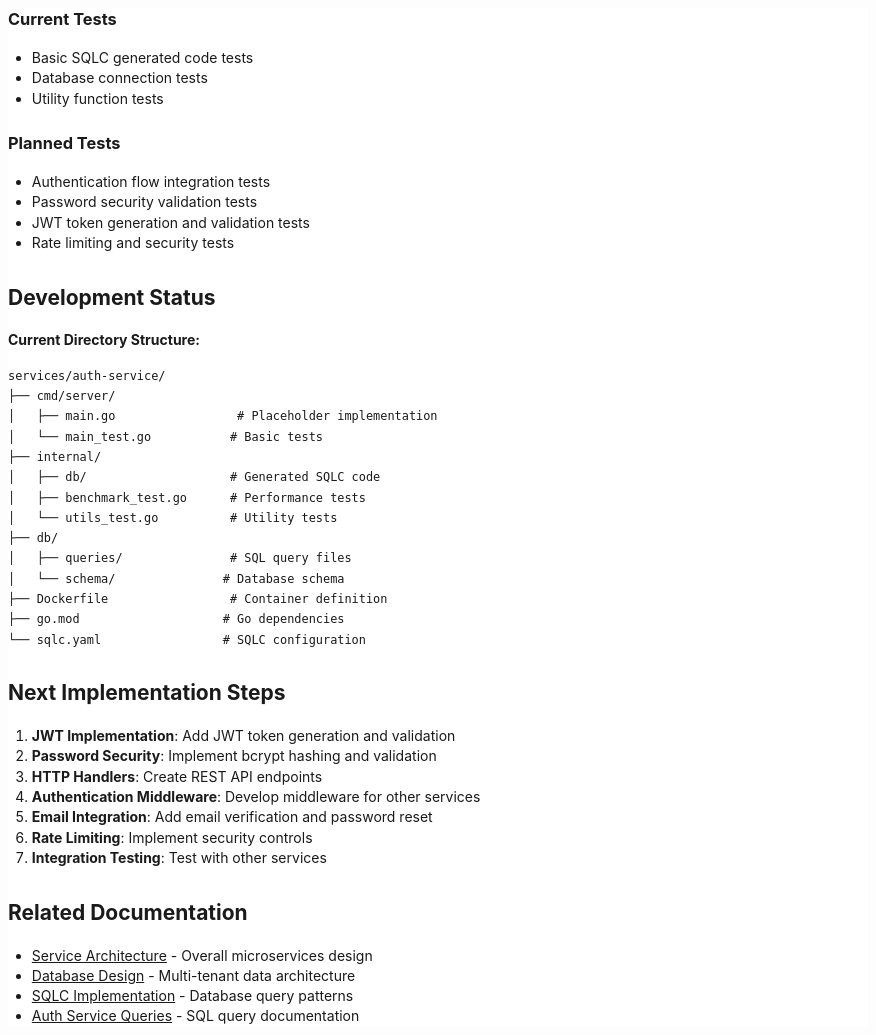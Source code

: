 ### Current Tests
- Basic SQLC generated code tests
- Database connection tests
- Utility function tests

### Planned Tests
- Authentication flow integration tests
- Password security validation tests
- JWT token generation and validation tests
- Rate limiting and security tests

## Development Status

**Current Directory Structure:**
```
services/auth-service/
├── cmd/server/
│   ├── main.go                 # Placeholder implementation
│   └── main_test.go           # Basic tests
├── internal/
│   ├── db/                    # Generated SQLC code
│   ├── benchmark_test.go      # Performance tests
│   └── utils_test.go          # Utility tests
├── db/
│   ├── queries/               # SQL query files
│   └── schema/               # Database schema
├── Dockerfile                 # Container definition
├── go.mod                    # Go dependencies
└── sqlc.yaml                 # SQLC configuration
```

## Next Implementation Steps

1. **JWT Implementation**: Add JWT token generation and validation
2. **Password Security**: Implement bcrypt hashing and validation
3. **HTTP Handlers**: Create REST API endpoints
4. **Authentication Middleware**: Develop middleware for other services
5. **Email Integration**: Add email verification and password reset
6. **Rate Limiting**: Implement security controls
7. **Integration Testing**: Test with other services

## Related Documentation

- [Service Architecture](../architecture/services.md) - Overall microservices design
- [Database Design](../architecture/database.md) - Multi-tenant data architecture
- [SQLC Implementation](../architecture/sqlc.md) - Database query patterns
- [Auth Service Queries](../database/queries/auth-service.md) - SQL query documentation